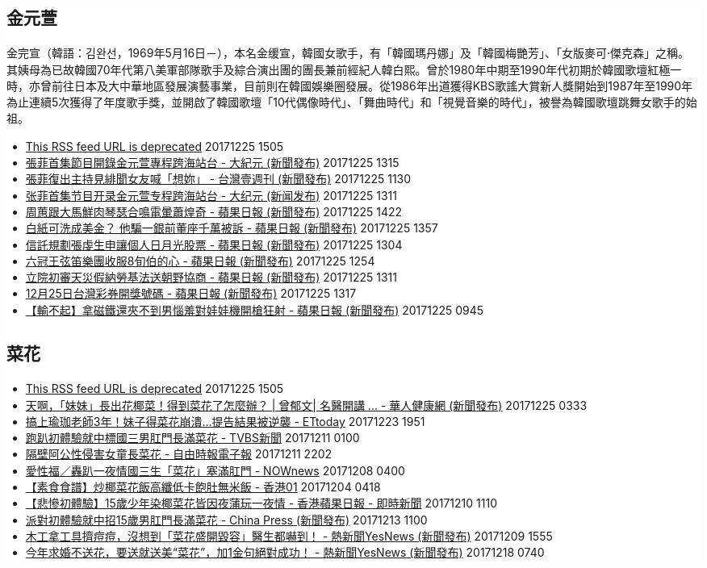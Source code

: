 ## 金元萱

金完宣（韓語：김완선，1969年5月16日－），本名金缓宣，韓國女歌手，有「韓國瑪丹娜」及「韓國梅艷芳」、「女版麥可·傑克森」之稱。其姨母為已故韓國70年代第八美軍部隊歌手及綜合演出團的團長兼前經紀人韓白熙。曾於1980年中期至1990年代初期於韓國歌壇紅極一時，亦曾前往日本及大中華地區發展演藝事業，目前則在韓國娛樂圈發展。從1986年出道獲得KBS歌謠大賞新人獎開始到1987年至1990年為止連續5次獲得了年度歌手獎，並開啟了韓國歌壇「10代偶像時代」、「舞曲時代」和「視覺音樂的時代」，被譽為韓國歌壇跳舞女歌手的始祖。
- [This RSS feed URL is deprecated](0 "This RSS feed URL is deprecated") 20171225 1505
- [張菲首集節目開錄金元萱專程跨海站台 - 大紀元 (新聞發布)](http://www.epochtimes.com/b5/17/12/25/n9991473.htm "張菲首集節目開錄金元萱專程跨海站台 - 大紀元 (新聞發布)") 20171225 1315
- [張菲復出主持見緋聞女友喊「想妳」 - 台灣壹週刊 (新聞發布)](http://www.nextmag.com.tw/realtimenews/news/373752 "張菲復出主持見緋聞女友喊「想妳」 - 台灣壹週刊 (新聞發布)") 20171225 1130
- [张菲首集节目开录金元萱专程跨海站台 - 大纪元 (新闻发布)](http://www.epochtimes.com/gb/17/12/25/n9991473.htm "张菲首集节目开录金元萱专程跨海站台 - 大纪元 (新闻发布)") 20171225 1311
- [周蕙跟大馬鮮肉琴瑟合鳴電暈蕭煌奇 - 蘋果日報 (新聞發布)](https://tw.entertainment.appledaily.com/realtime/20171225/1266180/ "周蕙跟大馬鮮肉琴瑟合鳴電暈蕭煌奇 - 蘋果日報 (新聞發布)") 20171225 1422
- [白紙可洗成美金？ 他騙一銀前董座千萬被訴 - 蘋果日報 (新聞發布)](https://tw.appledaily.com/new/realtime/20171225/1265834/ "白紙可洗成美金？ 他騙一銀前董座千萬被訴 - 蘋果日報 (新聞發布)") 20171225 1357
- [​信託規劃張虔生申讓個人日月光股票 - 蘋果日報 (新聞發布)](https://tw.appledaily.com/new/realtime/20171225/1266167/ "​信託規劃張虔生申讓個人日月光股票 - 蘋果日報 (新聞發布)") 20171225 1304
- [六冠王弦笛樂團收服8旬伯的心 - 蘋果日報 (新聞發布)](https://tw.appledaily.com/new/realtime/20171225/1265873/ "六冠王弦笛樂團收服8旬伯的心 - 蘋果日報 (新聞發布)") 20171225 1254
- [立院初審天災假納勞基法送朝野協商 - 蘋果日報 (新聞發布)](https://tw.appledaily.com/new/realtime/20171225/1266183/ "立院初審天災假納勞基法送朝野協商 - 蘋果日報 (新聞發布)") 20171225 1311
- [12月25日台灣彩券開獎號碼 - 蘋果日報 (新聞發布)](https://tw.appledaily.com/new/realtime/20171225/1266189/ "12月25日台灣彩券開獎號碼 - 蘋果日報 (新聞發布)") 20171225 1317
- [【輸不起】拿磁鐵還夾不到男惱羞對娃娃機開槍狂射 - 蘋果日報 (新聞發布)](https://tw.appledaily.com/new/realtime/20171225/1265877/ "【輸不起】拿磁鐵還夾不到男惱羞對娃娃機開槍狂射 - 蘋果日報 (新聞發布)") 20171225 0945

## 菜花


- [This RSS feed URL is deprecated](0 "This RSS feed URL is deprecated") 20171225 1505
- [天啊，「妹妹」長出花椰菜！得到菜花了怎麼辦？ | 曾郁文| 名醫開講 ... - 華人健康網 (新聞發布)](https://www.top1health.com/Article/56273 "天啊，「妹妹」長出花椰菜！得到菜花了怎麼辦？ | 曾郁文| 名醫開講 ... - 華人健康網 (新聞發布)") 20171225 0333
- [搞上瑜珈老師3年！妹子得菜花崩潰…提告結果被逆襲 - ETtoday](https://www.ettoday.net/news/20171224/1078687.htm?t=%E6%90%9E%E4%B8%8A%E7%91%9C%E7%8F%88%E8%80%81%E5%B8%AB3%E5%B9%B4%EF%BC%81%E5%A6%B9%E5%AD%90%E5%BE%97%E8%8F%9C%E8%8A%B1%E5%B4%A9%E6%BD%B0%E2%80%A6%E6%8F%90%E5%91%8A%E7%B5%90%E6%9E%9C%E8%A2%AB%E9%80%86%E8%A5%B2 "搞上瑜珈老師3年！妹子得菜花崩潰…提告結果被逆襲 - ETtoday") 20171223 1951
- [跑趴初體驗就中標國三男肛門長滿菜花 - TVBS新聞](https://news.tvbs.com.tw/life/833911 "跑趴初體驗就中標國三男肛門長滿菜花 - TVBS新聞") 20171211 0100
- [隔壁阿公性侵害女童長菜花 - 自由時報電子報](http://news.ltn.com.tw/news/society/paper/1159437 "隔壁阿公性侵害女童長菜花 - 自由時報電子報") 20171211 2202
- [愛性福／轟趴一夜情國三生「菜花」塞滿肛門 - NOWnews](https://www.nownews.com/news/20171208/2658514 "愛性福／轟趴一夜情國三生「菜花」塞滿肛門 - NOWnews") 20171208 0400
- [【素食食譜】炒椰菜花飯高纖低卡飽肚無米飯 - 香港01](https://www.hk01.com/01%E6%95%99%E7%85%AE/138158/-%E7%B4%A0%E9%A3%9F%E9%A3%9F%E8%AD%9C-%E7%82%92%E6%A4%B0%E8%8F%9C%E8%8A%B1%E9%A3%AF%E9%AB%98%E7%BA%96%E4%BD%8E%E5%8D%A1-%E9%A3%BD%E8%82%9A%E7%84%A1%E7%B1%B3%E9%A3%AF "【素食食譜】炒椰菜花飯高纖低卡飽肚無米飯 - 香港01") 20171204 0418
- [【悲慘初體驗】15歲少年染椰菜花皆因夜蒲玩一夜情 - 香港蘋果日報 - 即時新聞](https://hk.news.appledaily.com/china/realtime/article/20171210/57564409 "【悲慘初體驗】15歲少年染椰菜花皆因夜蒲玩一夜情 - 香港蘋果日報 - 即時新聞") 20171210 1110
- [派對初體驗就中招15歲男肛門長滿菜花 - China Press (新聞發布)](http://www.chinapress.com.my/20171213/%E6%B4%BE%E5%B0%8D%E5%88%9D%E9%AB%94%E9%A9%97%E5%B0%B1%E4%B8%AD%E6%8B%9B-15%E6%AD%B2%E7%94%B7%E8%82%9B%E9%96%80%E9%95%B7%E6%BB%BF%E8%8F%9C%E8%8A%B1/ "派對初體驗就中招15歲男肛門長滿菜花 - China Press (新聞發布)") 20171213 1100
- [木工拿工具擠痘痘，沒想到「菜花盛開毀容」醫生都嚇到！ - 熱新聞YesNews (新聞發布)](http://yes-news.com/yespick/233822/%E6%9C%A8%E5%B7%A5%E6%8B%BF%E5%B7%A5%E5%85%B7%E6%93%A0%E7%97%98%E7%97%98%E6%B2%92%E6%83%B3%E5%88%B0%E8%8F%9C%E8%8A%B1%E7%9B%9B%E9%96%8B%E6%AF%80%E5%AE%B9%E9%86%AB%E7%94%9F%E9%83%BD%E5%9A%87%E5%88%B0 "木工拿工具擠痘痘，沒想到「菜花盛開毀容」醫生都嚇到！ - 熱新聞YesNews (新聞發布)") 20171209 1555
- [今年求婚不送花，要送就送美“菜花”，加1金句絕對成功！ - 熱新聞YesNews (新聞發布)](https://yes-news.com/yespick/243065/%E4%BB%8A%E5%B9%B4%E6%B1%82%E5%A9%9A%E4%B8%8D%E9%80%81%E8%8A%B1%E8%A6%81%E9%80%81%E5%B0%B1%E9%80%81%E7%BE%8E%E2%80%9C%E8%8F%9C%E8%8A%B1%E2%80%9D%E5%8A%A01%E9%87%91%E5%8F%A5%E7%B5%95%E5%B0%8D%E6%88%90%E5%8A%9F "今年求婚不送花，要送就送美“菜花”，加1金句絕對成功！ - 熱新聞YesNews (新聞發布)") 20171218 0740
